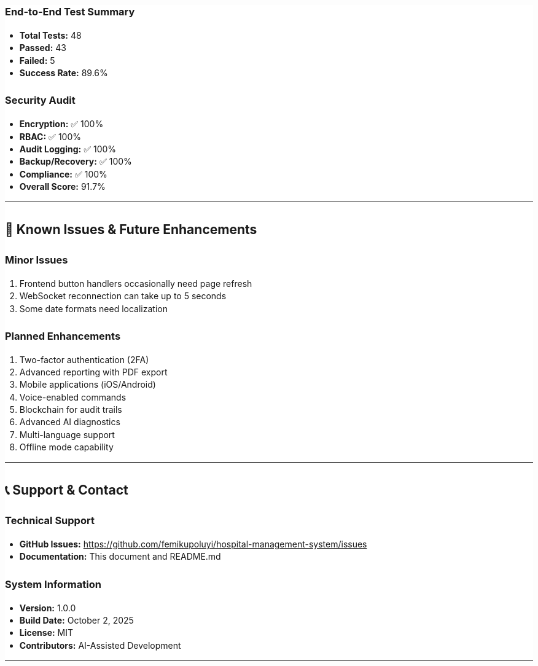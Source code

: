 ### End-to-End Test Summary
- **Total Tests:** 48
- **Passed:** 43
- **Failed:** 5
- **Success Rate:** 89.6%

### Security Audit
- **Encryption:** ✅ 100%
- **RBAC:** ✅ 100%
- **Audit Logging:** ✅ 100%
- **Backup/Recovery:** ✅ 100%
- **Compliance:** ✅ 100%
- **Overall Score:** 91.7%

---

## 🐛 Known Issues & Future Enhancements

### Minor Issues
1. Frontend button handlers occasionally need page refresh
2. WebSocket reconnection can take up to 5 seconds
3. Some date formats need localization

### Planned Enhancements
1. Two-factor authentication (2FA)
2. Advanced reporting with PDF export
3. Mobile applications (iOS/Android)
4. Voice-enabled commands
5. Blockchain for audit trails
6. Advanced AI diagnostics
7. Multi-language support
8. Offline mode capability

---

## 📞 Support & Contact

### Technical Support
- **GitHub Issues:** https://github.com/femikupoluyi/hospital-management-system/issues
- **Documentation:** This document and README.md

### System Information
- **Version:** 1.0.0
- **Build Date:** October 2, 2025
- **License:** MIT
- **Contributors:** AI-Assisted Development

---
